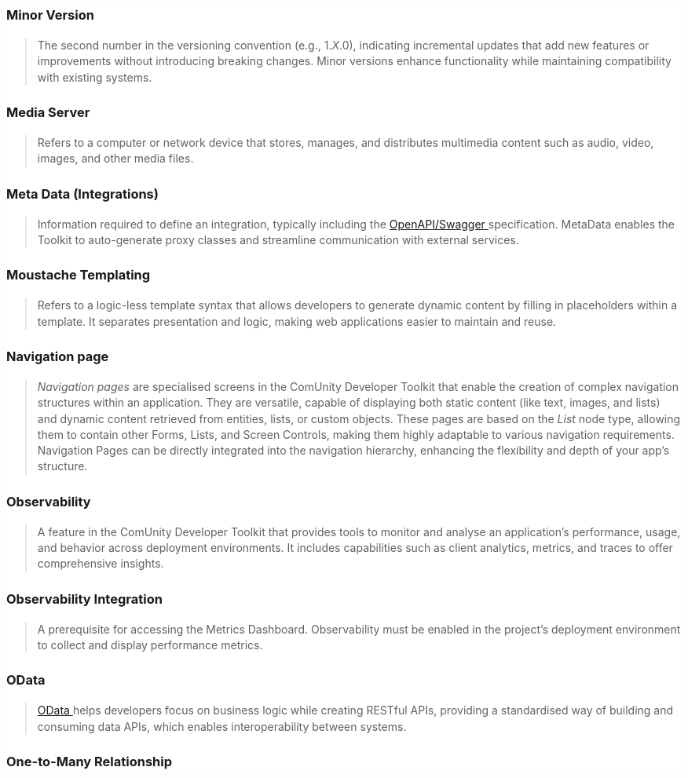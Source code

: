 ### Minor Version

> The second number in the versioning convention (e.g., 1._X_.0), indicating incremental updates that add new features or improvements without introducing breaking changes. Minor versions enhance functionality while maintaining compatibility with existing systems.

### Media Server

> Refers to a computer or network device that stores, manages, and distributes multimedia content such as audio, video, images, and other media files.

### Meta Data (Integrations)

> Information required to define an integration, typically including the [OpenAPI/Swagger ](https://swagger.io/specification/)specification. MetaData enables the Toolkit to auto-generate proxy classes and streamline communication with external services.

### Moustache Templating

> Refers to a logic-less template syntax that allows developers to generate dynamic content by filling in placeholders within a template. It separates presentation and logic, making web applications easier to maintain and reuse.

### Navigation page

> _Navigation pages_ are specialised screens in the ComUnity Developer Toolkit that enable the creation of complex navigation structures within an application. They are versatile, capable of displaying both static content (like text, images, and lists) and dynamic content retrieved from entities, lists, or custom objects. These pages are based on the _List_ node type, allowing them to contain other Forms, Lists, and Screen Controls, making them highly adaptable to various navigation requirements. Navigation Pages can be directly integrated into the navigation hierarchy, enhancing the flexibility and depth of your app’s structure.

### Observability

> &#x20;A feature in the ComUnity Developer Toolkit that provides tools to monitor and analyse an application’s performance, usage, and behavior across deployment environments. It includes capabilities such as client analytics, metrics, and traces to offer comprehensive insights.

### Observability Integration

> &#x20;A prerequisite for accessing the Metrics Dashboard. Observability must be enabled in the project’s deployment environment to collect and display performance metrics.

### OData

> [OData ](https://www.odata.org/documentation/odata-version-3-0/?msclkid=237b40adce7311ecae5bf187856e481c)helps developers focus on business logic while creating RESTful APIs, providing a standardised way of building and consuming data APIs, which enables interoperability between systems.

### One-to-Many Relationship
